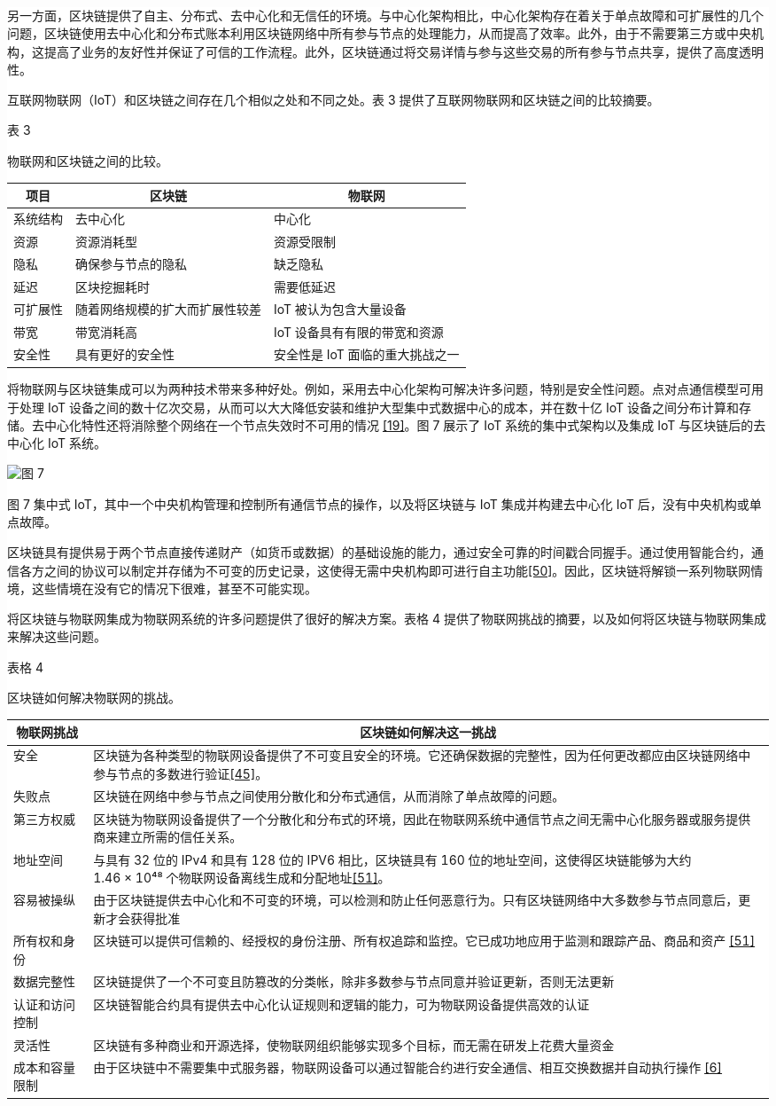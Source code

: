 另一方面，区块链提供了自主、分布式、去中心化和无信任的环境。与中心化架构相比，中心化架构存在着关于单点故障和可扩展性的几个问题，区块链使用去中心化和分布式账本利用区块链网络中所有参与节点的处理能力，从而提高了效率。此外，由于不需要第三方或中央机构，这提高了业务的友好性并保证了可信的工作流程。此外，区块链通过将交易详情与参与这些交易的所有参与节点共享，提供了高度透明性。

互联网物联网（IoT）和区块链之间存在几个相似之处和不同之处。表 3 提供了互联网物联网和区块链之间的比较摘要。

表 3

物联网和区块链之间的比较。

| 项目 | 区块链 | 物联网 |
| --- | --- | --- |
| 系统结构 | 去中心化 | 中心化 |
| 资源 | 资源消耗型 | 资源受限制 |
| 隐私 | 确保参与节点的隐私 | 缺乏隐私 |
| 延迟 | 区块挖掘耗时 | 需要低延迟 |
| 可扩展性 | 随着网络规模的扩大而扩展性较差 | IoT 被认为包含大量设备 |
| 带宽 | 带宽消耗高 | IoT 设备具有有限的带宽和资源 |
| 安全性 | 具有更好的安全性 | 安全性是 IoT 面临的重大挑战之一 |

将物联网与区块链集成可以为两种技术带来多种好处。例如，采用去中心化架构可解决许多问题，特别是安全性问题。点对点通信模型可用于处理 IoT 设备之间的数十亿次交易，从而可以大大降低安装和维护大型集中式数据中心的成本，并在数十亿 IoT 设备之间分布计算和存储。去中心化特性还将消除整个网络在一个节点失效时不可用的情况 [[19]](S0065245818300688_split_001.xhtml#bb0100)。图 7 展示了 IoT 系统的集中式架构以及集成 IoT 与区块链后的去中心化 IoT 系统。

![图 7](img/f03-07-9780128171899.jpg)

图 7 集中式 IoT，其中一个中央机构管理和控制所有通信节点的操作，以及将区块链与 IoT 集成并构建去中心化 IoT 后，没有中央机构或单点故障。

区块链具有提供易于两个节点直接传递财产（如货币或数据）的基础设施的能力，通过安全可靠的时间戳合同握手。通过使用智能合约，通信各方之间的协议可以制定并存储为不可变的历史记录，这使得无需中央机构即可进行自主功能[[50]](S0065245818300688_split_001.xhtml#bb0255)。因此，区块链将解锁一系列物联网情境，这些情境在没有它的情况下很难，甚至不可能实现。

将区块链与物联网集成为物联网系统的许多问题提供了很好的解决方案。表格 4 提供了物联网挑战的摘要，以及如何将区块链与物联网集成来解决这些问题。

表格 4

区块链如何解决物联网的挑战。

| 物联网挑战 | 区块链如何解决这一挑战 |
| --- | --- |
| 安全 | 区块链为各种类型的物联网设备提供了不可变且安全的环境。它还确保数据的完整性，因为任何更改都应由区块链网络中参与节点的多数进行验证[[45]](S0065245818300688_split_001.xhtml#bb0230)。 |
| 失败点 | 区块链在网络中参与节点之间使用分散化和分布式通信，从而消除了单点故障的问题。 |
| 第三方权威 | 区块链为物联网设备提供了一个分散化和分布式的环境，因此在物联网系统中通信节点之间无需中心化服务器或服务提供商来建立所需的信任关系。 |
| 地址空间 | 与具有 32 位的 IPv4 和具有 128 位的 IPV6 相比，区块链具有 160 位的地址空间，这使得区块链能够为大约 1.46 × 10⁴⁸ 个物联网设备离线生成和分配地址[[51]](S0065245818300688_split_001.xhtml#bb0260)。 |
| 容易被操纵 | 由于区块链提供去中心化和不可变的环境，可以检测和防止任何恶意行为。只有区块链网络中大多数参与节点同意后，更新才会获得批准 |
| 所有权和身份 | 区块链可以提供可信赖的、经授权的身份注册、所有权追踪和监控。它已成功地应用于监测和跟踪产品、商品和资产 [[51]](S0065245818300688_split_001.xhtml#bb0260) |
| 数据完整性 | 区块链提供了一个不可变且防篡改的分类帐，除非多数参与节点同意并验证更新，否则无法更新 |
| 认证和访问控制 | 区块链智能合约具有提供去中心化认证规则和逻辑的能力，可为物联网设备提供高效的认证 |
| 灵活性 | 区块链有多种商业和开源选择，使物联网组织能够实现多个目标，而无需在研发上花费大量资金 |
| 成本和容量限制 | 由于区块链中不需要集中式服务器，物联网设备可以通过智能合约进行安全通信、相互交换数据并自动执行操作 [[6]](S0065245818300688_split_001.xhtml#bb0035) |
